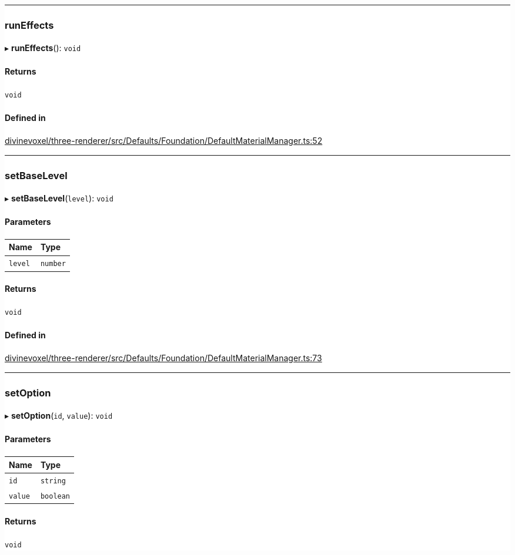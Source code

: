 ___

### runEffects

▸ **runEffects**(): `void`

#### Returns

`void`

#### Defined in

[divinevoxel/three-renderer/src/Defaults/Foundation/DefaultMaterialManager.ts:52](https://github.com/lucasdamianjohnson/DivineVoxelEngine/blob/596fa7391478620ed460dfb4856ff0a763b91c49/divinevoxel/three-renderer/src/Defaults/Foundation/DefaultMaterialManager.ts#L52)

___

### setBaseLevel

▸ **setBaseLevel**(`level`): `void`

#### Parameters

| Name | Type |
| :------ | :------ |
| `level` | `number` |

#### Returns

`void`

#### Defined in

[divinevoxel/three-renderer/src/Defaults/Foundation/DefaultMaterialManager.ts:73](https://github.com/lucasdamianjohnson/DivineVoxelEngine/blob/596fa7391478620ed460dfb4856ff0a763b91c49/divinevoxel/three-renderer/src/Defaults/Foundation/DefaultMaterialManager.ts#L73)

___

### setOption

▸ **setOption**(`id`, `value`): `void`

#### Parameters

| Name | Type |
| :------ | :------ |
| `id` | `string` |
| `value` | `boolean` |

#### Returns

`void`
